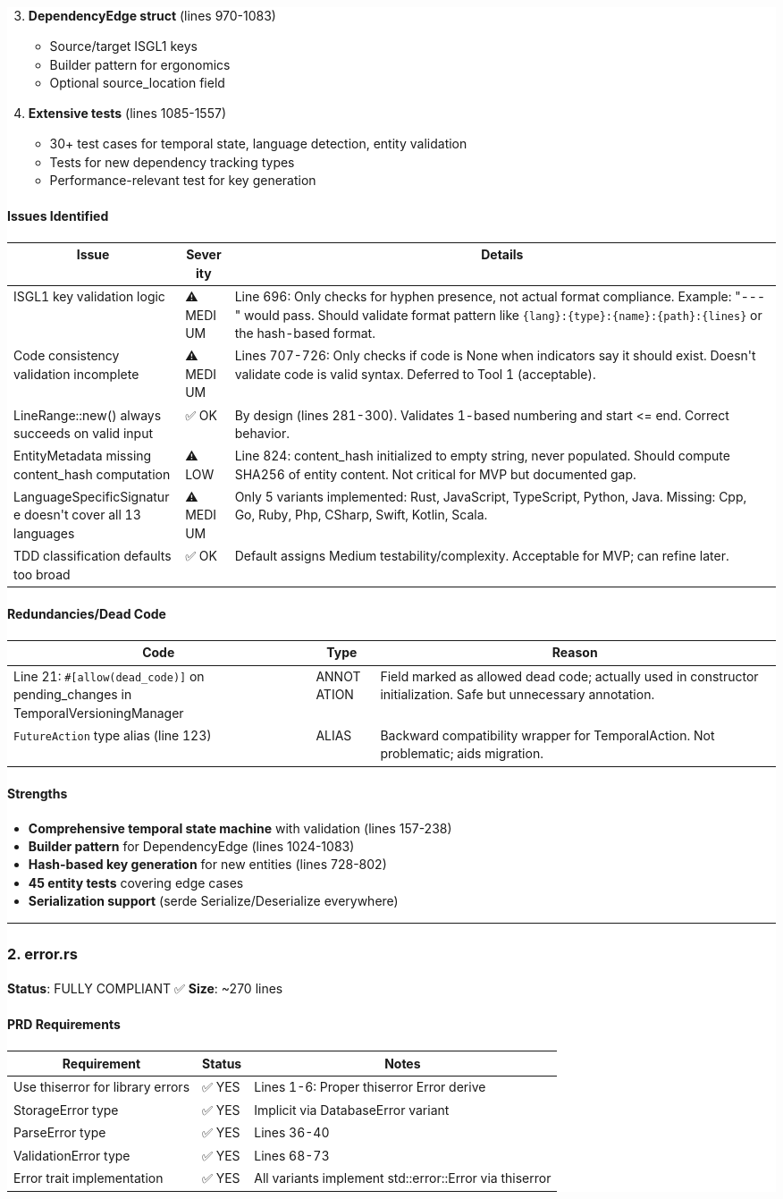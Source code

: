 3. **DependencyEdge struct** (lines 970-1083)
   - Source/target ISGL1 keys
   - Builder pattern for ergonomics
   - Optional source_location field

4. **Extensive tests** (lines 1085-1557)
   - 30+ test cases for temporal state, language detection, entity validation
   - Tests for new dependency tracking types
   - Performance-relevant test for key generation

#### Issues Identified

| Issue | Severity | Details |
|---|---|---|
| ISGL1 key validation logic | ⚠️ MEDIUM | Line 696: Only checks for hyphen presence, not actual format compliance. Example: "---" would pass. Should validate format pattern like `{lang}:{type}:{name}:{path}:{lines}` or the hash-based format. |
| Code consistency validation incomplete | ⚠️ MEDIUM | Lines 707-726: Only checks if code is None when indicators say it should exist. Doesn't validate code is valid syntax. Deferred to Tool 1 (acceptable). |
| LineRange::new() always succeeds on valid input | ✅ OK | By design (lines 281-300). Validates 1-based numbering and start <= end. Correct behavior. |
| EntityMetadata missing content_hash computation | ⚠️ LOW | Line 824: content_hash initialized to empty string, never populated. Should compute SHA256 of entity content. Not critical for MVP but documented gap. |
| LanguageSpecificSignature doesn't cover all 13 languages | ⚠️ MEDIUM | Only 5 variants implemented: Rust, JavaScript, TypeScript, Python, Java. Missing: Cpp, Go, Ruby, Php, CSharp, Swift, Kotlin, Scala. |
| TDD classification defaults too broad | ✅ OK | Default assigns Medium testability/complexity. Acceptable for MVP; can refine later. |

#### Redundancies/Dead Code

| Code | Type | Reason |
|---|---|---|
| Line 21: `#[allow(dead_code)]` on pending_changes in TemporalVersioningManager | ANNOTATION | Field marked as allowed dead code; actually used in constructor initialization. Safe but unnecessary annotation. |
| `FutureAction` type alias (line 123) | ALIAS | Backward compatibility wrapper for TemporalAction. Not problematic; aids migration. |

#### Strengths

- **Comprehensive temporal state machine** with validation (lines 157-238)
- **Builder pattern** for DependencyEdge (lines 1024-1083)
- **Hash-based key generation** for new entities (lines 728-802)
- **45 entity tests** covering edge cases
- **Serialization support** (serde Serialize/Deserialize everywhere)

---

### 2. error.rs
**Status**: FULLY COMPLIANT ✅
**Size**: ~270 lines

#### PRD Requirements

| Requirement | Status | Notes |
|---|---|---|
| Use thiserror for library errors | ✅ YES | Lines 1-6: Proper thiserror Error derive |
| StorageError type | ✅ YES | Implicit via DatabaseError variant |
| ParseError type | ✅ YES | Lines 36-40 |
| ValidationError type | ✅ YES | Lines 68-73 |
| Error trait implementation | ✅ YES | All variants implement std::error::Error via thiserror |
